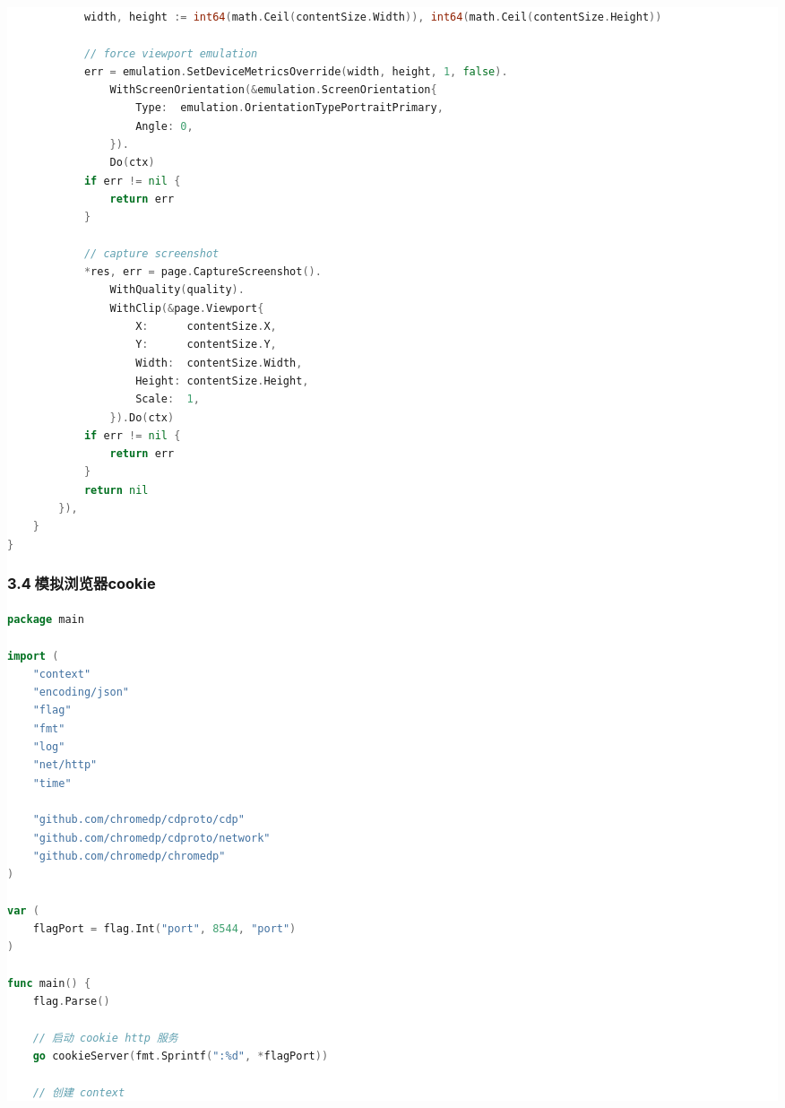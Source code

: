 ```go
			width, height := int64(math.Ceil(contentSize.Width)), int64(math.Ceil(contentSize.Height))

			// force viewport emulation
			err = emulation.SetDeviceMetricsOverride(width, height, 1, false).
				WithScreenOrientation(&emulation.ScreenOrientation{
					Type:  emulation.OrientationTypePortraitPrimary,
					Angle: 0,
				}).
				Do(ctx)
			if err != nil {
				return err
			}

			// capture screenshot
			*res, err = page.CaptureScreenshot().
				WithQuality(quality).
				WithClip(&page.Viewport{
					X:      contentSize.X,
					Y:      contentSize.Y,
					Width:  contentSize.Width,
					Height: contentSize.Height,
					Scale:  1,
				}).Do(ctx)
			if err != nil {
				return err
			}
			return nil
		}),
	}
}
```

### 3.4 模拟浏览器cookie

```go
package main

import (
	"context"
	"encoding/json"
	"flag"
	"fmt"
	"log"
	"net/http"
	"time"

	"github.com/chromedp/cdproto/cdp"
	"github.com/chromedp/cdproto/network"
	"github.com/chromedp/chromedp"
)

var (
	flagPort = flag.Int("port", 8544, "port")
)

func main() {
	flag.Parse()

	// 启动 cookie http 服务
	go cookieServer(fmt.Sprintf(":%d", *flagPort))

	// 创建 context
```